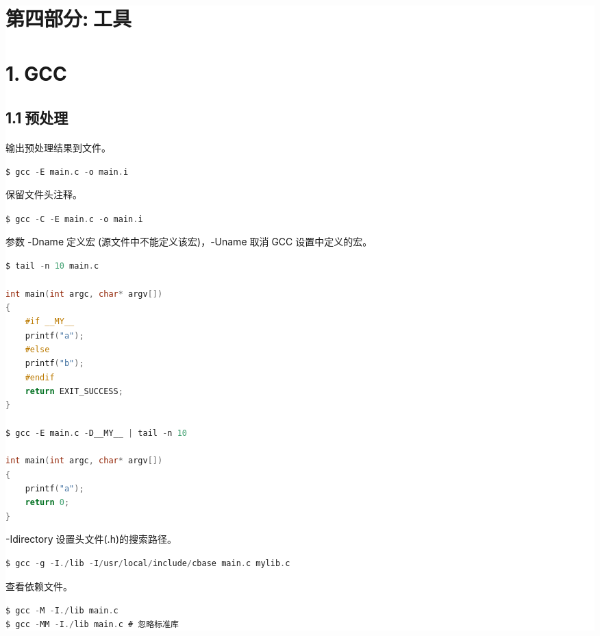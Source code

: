 # 第四部分: 工具

# 1. GCC

## 1.1 预处理

输出预处理结果到文件。

```c
$ gcc -E main.c -o main.i
```

保留文件头注释。

```c
$ gcc -C -E main.c -o main.i
```

参数 -Dname 定义宏 (源文件中不能定义该宏)，-Uname 取消 GCC 设置中定义的宏。

```c
$ tail -n 10 main.c

int main(int argc, char* argv[])
{
    #if __MY__
    printf("a");
    #else
    printf("b");
    #endif
    return EXIT_SUCCESS;
}

$ gcc -E main.c -D__MY__ | tail -n 10

int main(int argc, char* argv[])
{
    printf("a");
    return 0;
}
```

-Idirectory 设置头文件(.h)的搜索路径。

```c
$ gcc -g -I./lib -I/usr/local/include/cbase main.c mylib.c
```

查看依赖文件。

```c
$ gcc -M -I./lib main.c
$ gcc -MM -I./lib main.c # 忽略标准库
```
